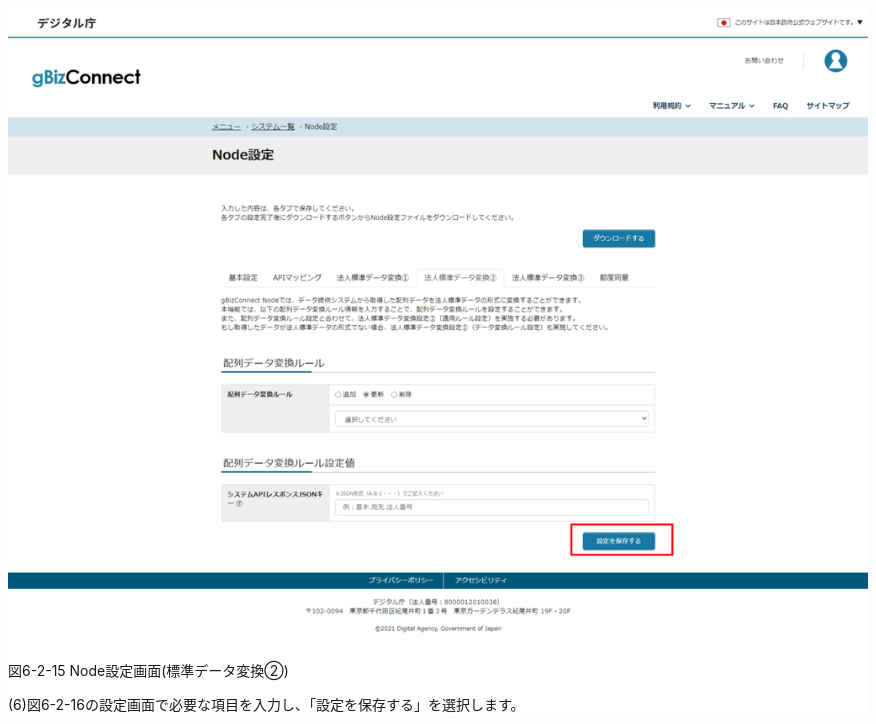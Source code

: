 <img src="img/hyouzyun_data_set5.png" alt="Node設定画面(標準データ変換②)" title="Node設定画面(標準データ変換②)">

 図6-2-15 Node設定画面(標準データ変換②)
</div>

(6)図6-2-16の設定画面で必要な項目を入力し、「設定を保存する」を選択します。

<div align="center">